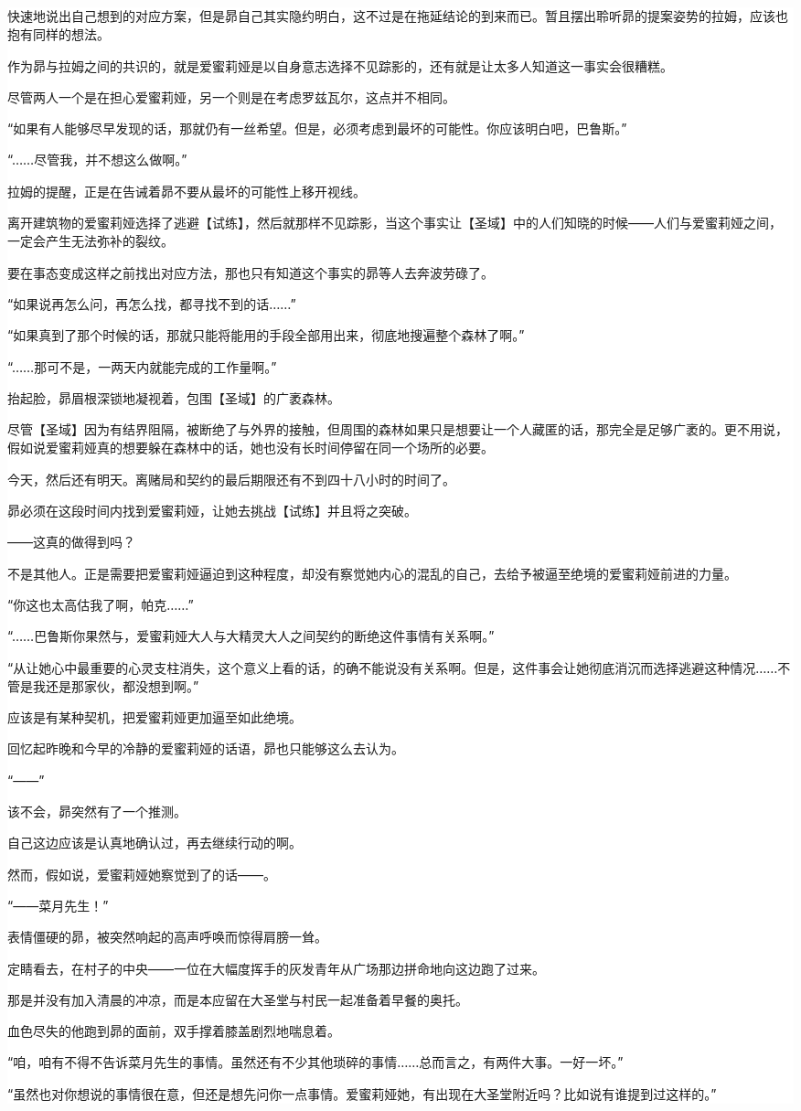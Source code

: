 快速地说出自己想到的对应方案，但是昴自己其实隐约明白，这不过是在拖延结论的到来而已。暂且摆出聆听昴的提案姿势的拉姆，应该也抱有同样的想法。

作为昴与拉姆之间的共识的，就是爱蜜莉娅是以自身意志选择不见踪影的，还有就是让太多人知道这一事实会很糟糕。

尽管两人一个是在担心爱蜜莉娅，另一个则是在考虑罗兹瓦尔，这点并不相同。

“如果有人能够尽早发现的话，那就仍有一丝希望。但是，必须考虑到最坏的可能性。你应该明白吧，巴鲁斯。”

“……尽管我，并不想这么做啊。”

拉姆的提醒，正是在告诫着昴不要从最坏的可能性上移开视线。

离开建筑物的爱蜜莉娅选择了逃避【试练】，然后就那样不见踪影，当这个事实让【圣域】中的人们知晓的时候——人们与爱蜜莉娅之间，一定会产生无法弥补的裂纹。

要在事态变成这样之前找出对应方法，那也只有知道这个事实的昴等人去奔波劳碌了。

“如果说再怎么问，再怎么找，都寻找不到的话……”

“如果真到了那个时候的话，那就只能将能用的手段全部用出来，彻底地搜遍整个森林了啊。”

“……那可不是，一两天内就能完成的工作量啊。”

抬起脸，昴眉根深锁地凝视着，包围【圣域】的广袤森林。

尽管【圣域】因为有结界阻隔，被断绝了与外界的接触，但周围的森林如果只是想要让一个人藏匿的话，那完全是足够广袤的。更不用说，假如说爱蜜莉娅真的想要躲在森林中的话，她也没有长时间停留在同一个场所的必要。

今天，然后还有明天。离赌局和契约的最后期限还有不到四十八小时的时间了。

昴必须在这段时间内找到爱蜜莉娅，让她去挑战【试练】并且将之突破。

——这真的做得到吗？

不是其他人。正是需要把爱蜜莉娅逼迫到这种程度，却没有察觉她内心的混乱的自己，去给予被逼至绝境的爱蜜莉娅前进的力量。

“你这也太高估我了啊，帕克……”

“……巴鲁斯你果然与，爱蜜莉娅大人与大精灵大人之间契约的断绝这件事情有关系啊。”

“从让她心中最重要的心灵支柱消失，这个意义上看的话，的确不能说没有关系啊。但是，这件事会让她彻底消沉而选择逃避这种情况……不管是我还是那家伙，都没想到啊。”

应该是有某种契机，把爱蜜莉娅更加逼至如此绝境。

回忆起昨晚和今早的冷静的爱蜜莉娅的话语，昴也只能够这么去认为。

“——”

该不会，昴突然有了一个推测。

自己这边应该是认真地确认过，再去继续行动的啊。

然而，假如说，爱蜜莉娅她察觉到了的话——。

“——菜月先生！”

表情僵硬的昴，被突然响起的高声呼唤而惊得肩膀一耸。

定睛看去，在村子的中央——一位在大幅度挥手的灰发青年从广场那边拼命地向这边跑了过来。

那是并没有加入清晨的冲凉，而是本应留在大圣堂与村民一起准备着早餐的奥托。

血色尽失的他跑到昴的面前，双手撑着膝盖剧烈地喘息着。

“咱，咱有不得不告诉菜月先生的事情。虽然还有不少其他琐碎的事情……总而言之，有两件大事。一好一坏。”

“虽然也对你想说的事情很在意，但还是想先问你一点事情。爱蜜莉娅她，有出现在大圣堂附近吗？比如说有谁提到过这样的。”
